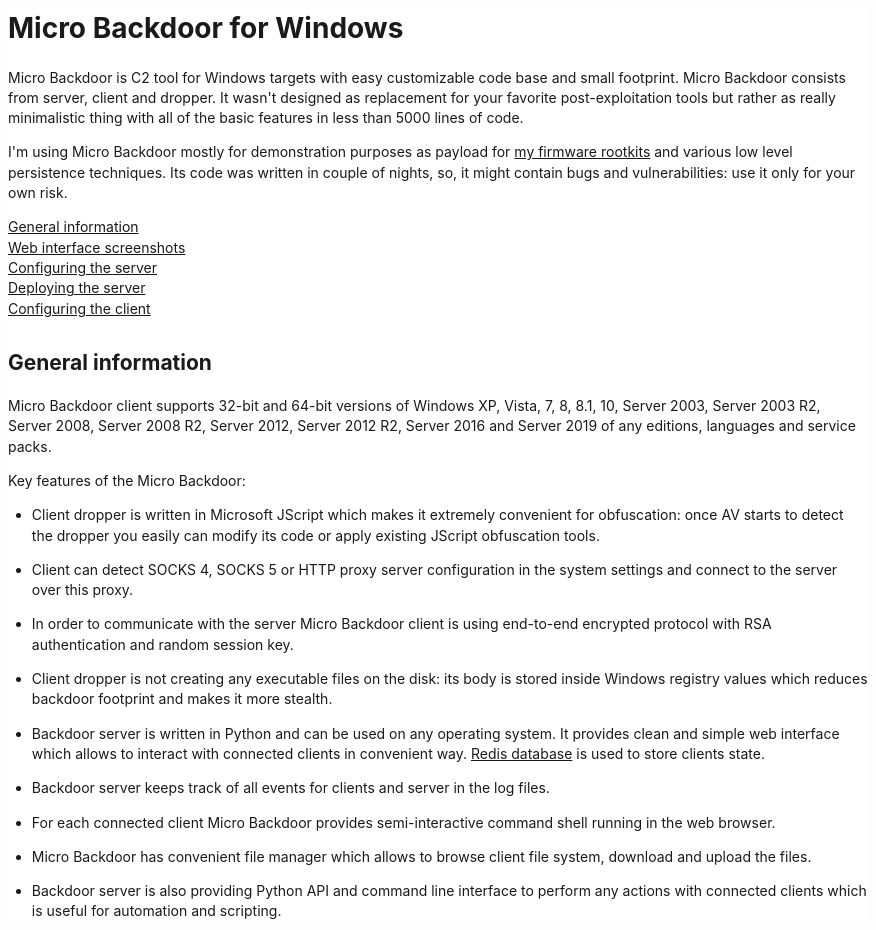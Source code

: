 
# Micro Backdoor for Windows

Micro Backdoor is C2 tool for Windows targets with easy customizable code base and small footprint. Micro Backdoor consists from server, client and dropper. It wasn't designed as replacement for your favorite post-exploitation tools but rather as really minimalistic thing with all of the basic features in less than 5000 lines of code.  

I'm using Micro Backdoor mostly for demonstration purposes as payload for [my firmware rootkits](https://github.com/Cr4sh/s6_pcie_microblaze/tree/master/python/payloads/DmaBackdoorBoot) and various low level persistence techniques. Its code was written in couple of nights, so, it might contain bugs and vulnerabilities: use it only for your own risk.

[General information](#general-information)  
[Web interface screenshots](#web-interface-screenshots)  
[Configuring the server](#configuring-the-server)  
[Deploying the server](#deploying-the-server)  
[Configuring the client](#configuring-the-client)  

## General information

Micro Backdoor client supports 32-bit and 64-bit versions of Windows XP, Vista, 7, 8, 8.1, 10, Server 2003, Server 2003 R2, Server 2008, Server 2008 R2, Server 2012, Server 2012 R2, Server 2016 and Server 2019 of any editions, languages and service packs.

Key features of the Micro Backdoor:

 * Client dropper is written in Microsoft JScript which makes it extremely convenient for obfuscation: once AV starts to detect the dropper you easily can modify its code or apply existing JScript obfuscation tools.

 * Client can detect SOCKS 4, SOCKS 5 or HTTP proxy server configuration in the system settings and connect to the server over this proxy.

 * In order to communicate with the server Micro Backdoor client is using end-to-end encrypted protocol with RSA authentication and random session key.

 * Client dropper is not creating any executable files on the disk: its body is stored inside Windows registry values which reduces backdoor footprint and makes it more stealth.

 * Backdoor server is written in Python and can be used on any operating system. It provides clean and simple web interface which allows to interact with connected clients in convenient way. [Redis database](https://redis.io/) is used to store clients state.

 * Backdoor server keeps track of all events for clients and server in the log files.

 * For each connected client Micro Backdoor provides semi-interactive command shell running in the web browser.

 * Micro Backdoor has convenient file manager which allows to browse client file system, download and upload the files.

 * Backdoor server is also providing Python API and command line interface to perform any actions with connected clients which is useful for automation and scripting.

